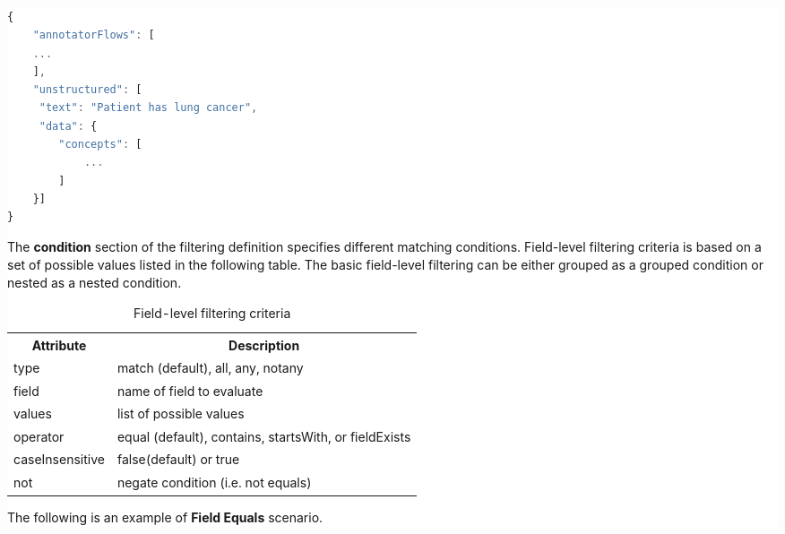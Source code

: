 ```javascript
{
    "annotatorFlows": [
    ...
    ],
    "unstructured": [
     "text": "Patient has lung cancer",
     "data": {
        "concepts": [
            ...
        ]
    }]
}
```

The **condition** section of the filtering definition specifies different matching conditions. Field-level filtering criteria is based on a set of possible values listed in the following table. The basic field-level filtering can be either grouped as a grouped condition or nested as a nested condition.

<table>
<caption>Field-level filtering criteria</caption>
<tr>
<th>Attribute</th>
<th>Description</th>
</tr>
<tr>
<td>type</td>
<td>match (default), all, any, notany</td>
</tr>
<tr>
<td>field</td>
<td>name of field to evaluate</td>
</tr>
<tr>
<td>values</td>
<td>list of possible values</td>
</tr>
<tr>
<td>operator</td>
<td>equal (default), contains, startsWith, or fieldExists</td>
</tr>
<tr>
<td>caseInsensitive</td>
<td>false(default) or true</td>
</tr>
<tr>
<td>not</td>
<td>negate condition (i.e. not equals)</td>
</tr>
</table>

The following is an example of **Field Equals** scenario.
